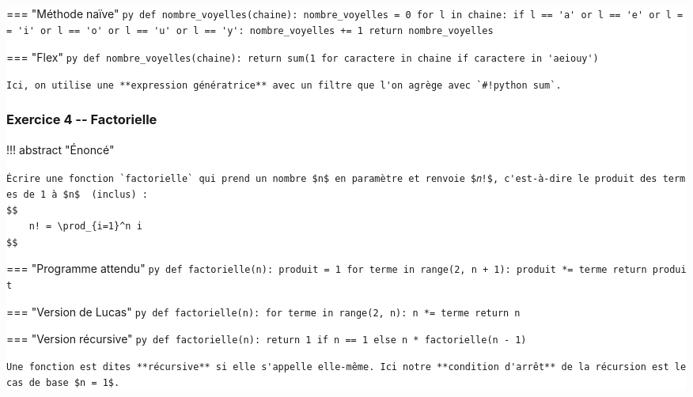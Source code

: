 === "Méthode naïve"
    ```py
    def nombre_voyelles(chaine):
        nombre_voyelles = 0
        for l in chaine:
            if l == 'a' or l == 'e' or l == 'i' or l == 'o' or l == 'u' or l == 'y':
                nombre_voyelles += 1
        return nombre_voyelles
    ```

=== "Flex"
    ```py
    def nombre_voyelles(chaine):
        return sum(1 for caractere in chaine if caractere in 'aeiouy')
    ```

    Ici, on utilise une **expression génératrice** avec un filtre que l'on agrège avec `#!python sum`. 


### Exercice 4 -- Factorielle

!!! abstract "Énoncé"

    Écrire une fonction `factorielle` qui prend un nombre $n$ en paramètre et renvoie $𝑛!$, c'est-à-dire le produit des termes de 1 à $n$  (inclus) :
    $$
        n! = \prod_{i=1}^n i
    $$

=== "Programme attendu"
    ```py
    def factorielle(n):
        produit = 1
        for terme in range(2, n + 1):
            produit *= terme
        return produit
    ```

=== "Version de Lucas"
    ```py
    def factorielle(n):
        for terme in range(2, n):
            n *= terme
        return n
    ```

=== "Version récursive"
    ```py
    def factorielle(n):
        return 1 if n == 1 else n * factorielle(n - 1)
    ```

    Une fonction est dites **récursive** si elle s'appelle elle-même. Ici notre **condition d'arrêt** de la récursion est le cas de base $n = 1$.
